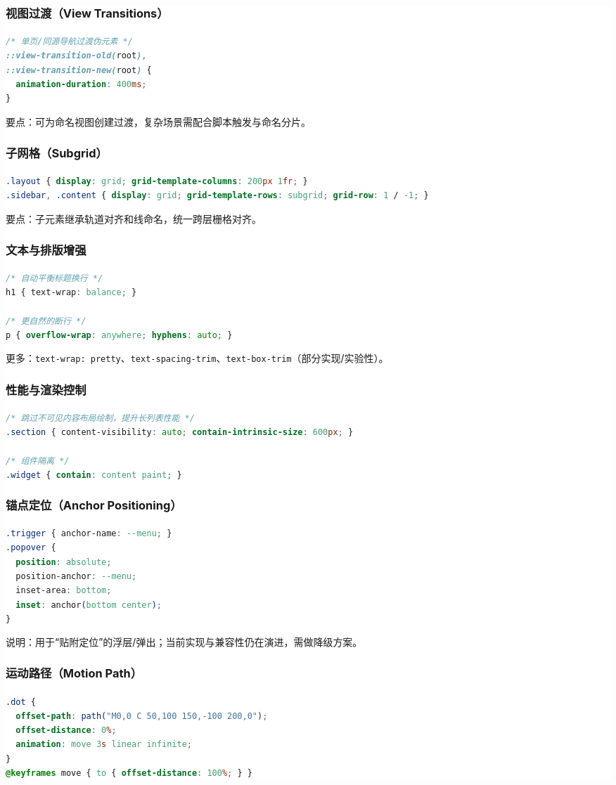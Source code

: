 ### 视图过渡（View Transitions）
```css
/* 单页/同源导航过渡伪元素 */
::view-transition-old(root),
::view-transition-new(root) {
  animation-duration: 400ms;
}
```
要点：可为命名视图创建过渡，复杂场景需配合脚本触发与命名分片。

### 子网格（Subgrid）
```css
.layout { display: grid; grid-template-columns: 200px 1fr; }
.sidebar, .content { display: grid; grid-template-rows: subgrid; grid-row: 1 / -1; }
```
要点：子元素继承轨道对齐和线命名，统一跨层栅格对齐。

### 文本与排版增强
```css
/* 自动平衡标题换行 */
h1 { text-wrap: balance; }

/* 更自然的断行 */
p { overflow-wrap: anywhere; hyphens: auto; }
```
更多：`text-wrap: pretty`、`text-spacing-trim`、`text-box-trim`（部分实现/实验性）。

### 性能与渲染控制
```css
/* 跳过不可见内容布局绘制，提升长列表性能 */
.section { content-visibility: auto; contain-intrinsic-size: 600px; }

/* 组件隔离 */
.widget { contain: content paint; }
```

### 锚点定位（Anchor Positioning）
```css
.trigger { anchor-name: --menu; }
.popover {
  position: absolute;
  position-anchor: --menu;
  inset-area: bottom;
  inset: anchor(bottom center);
}
```
说明：用于“贴附定位”的浮层/弹出；当前实现与兼容性仍在演进，需做降级方案。

### 运动路径（Motion Path）
```css
.dot {
  offset-path: path("M0,0 C 50,100 150,-100 200,0");
  offset-distance: 0%;
  animation: move 3s linear infinite;
}
@keyframes move { to { offset-distance: 100%; } }
```

